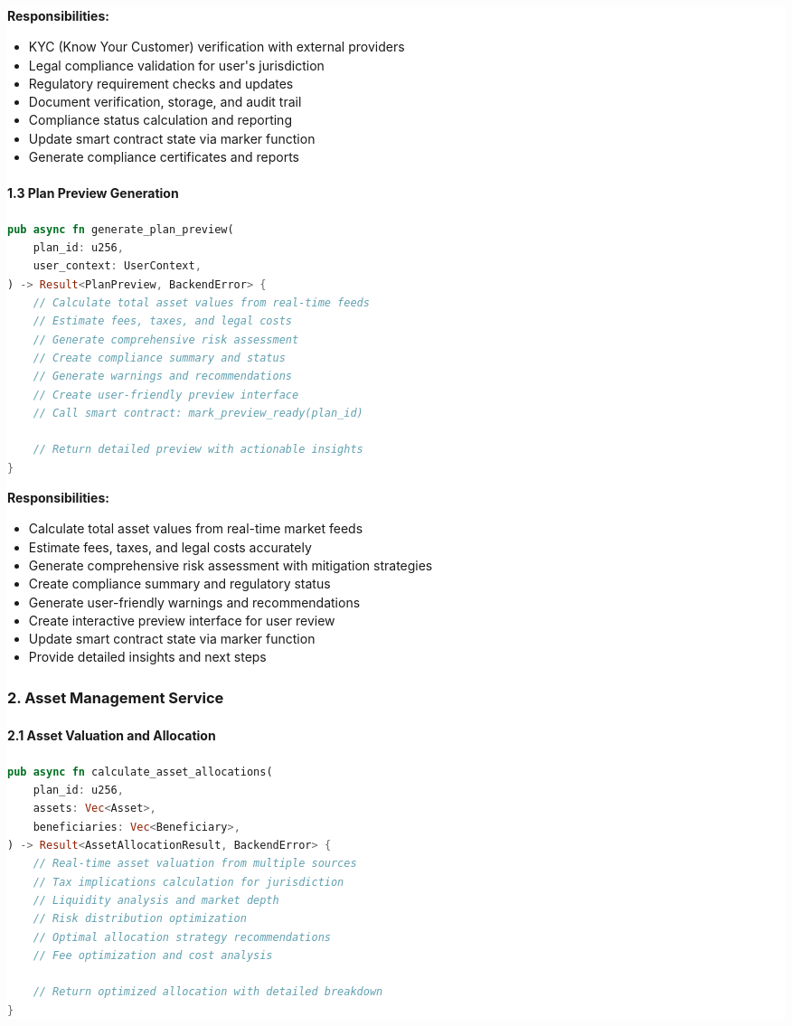 ```rust
```

**Responsibilities:**
- KYC (Know Your Customer) verification with external providers
- Legal compliance validation for user's jurisdiction
- Regulatory requirement checks and updates
- Document verification, storage, and audit trail
- Compliance status calculation and reporting
- Update smart contract state via marker function
- Generate compliance certificates and reports

#### 1.3 Plan Preview Generation
```rust
pub async fn generate_plan_preview(
    plan_id: u256,
    user_context: UserContext,
) -> Result<PlanPreview, BackendError> {
    // Calculate total asset values from real-time feeds
    // Estimate fees, taxes, and legal costs
    // Generate comprehensive risk assessment
    // Create compliance summary and status
    // Generate warnings and recommendations
    // Create user-friendly preview interface
    // Call smart contract: mark_preview_ready(plan_id)
    
    // Return detailed preview with actionable insights
}
```

**Responsibilities:**
- Calculate total asset values from real-time market feeds
- Estimate fees, taxes, and legal costs accurately
- Generate comprehensive risk assessment with mitigation strategies
- Create compliance summary and regulatory status
- Generate user-friendly warnings and recommendations
- Create interactive preview interface for user review
- Update smart contract state via marker function
- Provide detailed insights and next steps

### 2. Asset Management Service

#### 2.1 Asset Valuation and Allocation
```rust
pub async fn calculate_asset_allocations(
    plan_id: u256,
    assets: Vec<Asset>,
    beneficiaries: Vec<Beneficiary>,
) -> Result<AssetAllocationResult, BackendError> {
    // Real-time asset valuation from multiple sources
    // Tax implications calculation for jurisdiction
    // Liquidity analysis and market depth
    // Risk distribution optimization
    // Optimal allocation strategy recommendations
    // Fee optimization and cost analysis
    
    // Return optimized allocation with detailed breakdown
}
```
